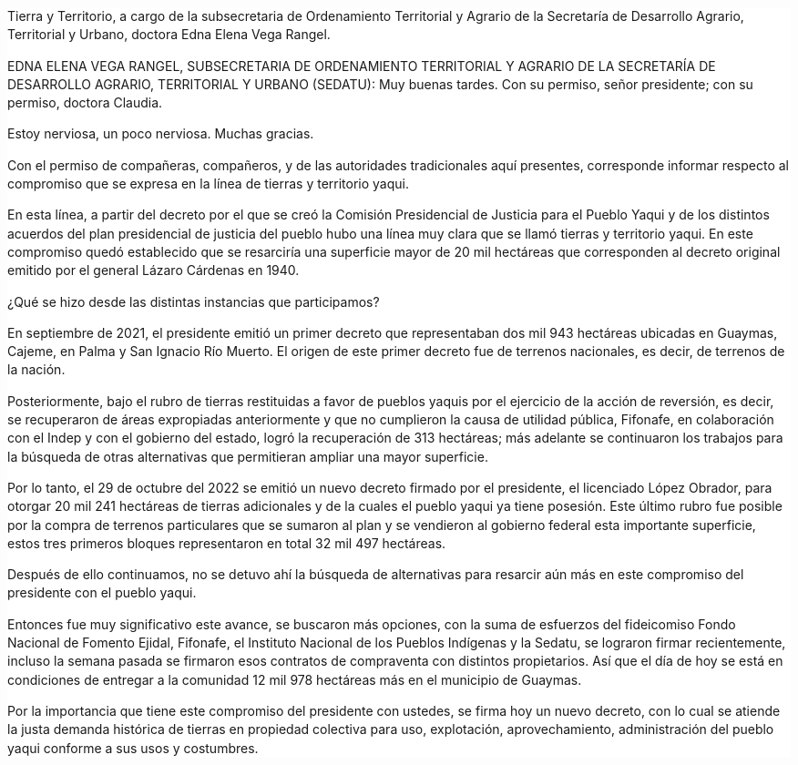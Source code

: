 Tierra y Territorio, a cargo de la subsecretaria de Ordenamiento Territorial y
Agrario de la Secretaría de Desarrollo Agrario, Territorial y Urbano, doctora
Edna Elena Vega Rangel.

EDNA ELENA VEGA RANGEL, SUBSECRETARIA DE ORDENAMIENTO TERRITORIAL Y AGRARIO DE
LA SECRETARÍA DE DESARROLLO AGRARIO, TERRITORIAL Y URBANO (SEDATU): Muy buenas
tardes. Con su permiso, señor presidente; con su permiso, doctora Claudia.

Estoy nerviosa, un poco nerviosa. Muchas gracias.

Con el permiso de compañeras, compañeros, y de las autoridades tradicionales
aquí presentes, corresponde informar respecto al compromiso que se expresa en
la línea de tierras y territorio yaqui.

En esta línea, a partir del decreto por el que se creó la Comisión
Presidencial de Justicia para el Pueblo Yaqui y de los distintos acuerdos del
plan presidencial de justicia del pueblo hubo una línea muy clara que se llamó
tierras y territorio yaqui. En este compromiso quedó establecido que se
resarciría una superficie mayor de 20 mil hectáreas que corresponden al
decreto original emitido por el general Lázaro Cárdenas en 1940.

¿Qué se hizo desde las distintas instancias que participamos?

En septiembre de 2021, el presidente emitió un primer decreto que
representaban dos mil 943 hectáreas ubicadas en Guaymas, Cajeme, en Palma y
San Ignacio Río Muerto. El origen de este primer decreto fue de terrenos
nacionales, es decir, de terrenos de la nación.

Posteriormente, bajo el rubro de tierras restituidas a favor de pueblos yaquis
por el ejercicio de la acción de reversión, es decir, se recuperaron de áreas
expropiadas anteriormente y que no cumplieron la causa de utilidad pública,
Fifonafe, en colaboración con el Indep y con el gobierno del estado, logró la
recuperación de 313 hectáreas; más adelante se continuaron los trabajos para
la búsqueda de otras alternativas que permitieran ampliar una mayor
superficie.

Por lo tanto, el 29 de octubre del 2022 se emitió un nuevo decreto firmado por
el presidente, el licenciado López Obrador, para otorgar 20 mil 241 hectáreas
de tierras adicionales y de la cuales el pueblo yaqui ya tiene posesión. Este
último rubro fue posible por la compra de terrenos particulares que se sumaron
al plan y se vendieron al gobierno federal esta importante superficie, estos
tres primeros bloques representaron en total 32 mil 497 hectáreas.

Después de ello continuamos, no se detuvo ahí la búsqueda de alternativas para
resarcir aún más en este compromiso del presidente con el pueblo yaqui.

Entonces fue muy significativo este avance, se buscaron más opciones, con la
suma de esfuerzos del fideicomiso Fondo Nacional de Fomento Ejidal, Fifonafe,
el Instituto Nacional de los Pueblos Indígenas y la Sedatu, se lograron firmar
recientemente, incluso la semana pasada se firmaron esos contratos de
compraventa con distintos propietarios. Así que el día de hoy se está en
condiciones de entregar a la comunidad 12 mil 978 hectáreas más en el
municipio de Guaymas.

Por la importancia que tiene este compromiso del presidente con ustedes, se
firma hoy un nuevo decreto, con lo cual se atiende la justa demanda histórica
de tierras en propiedad colectiva para uso, explotación, aprovechamiento,
administración del pueblo yaqui conforme a sus usos y costumbres.
